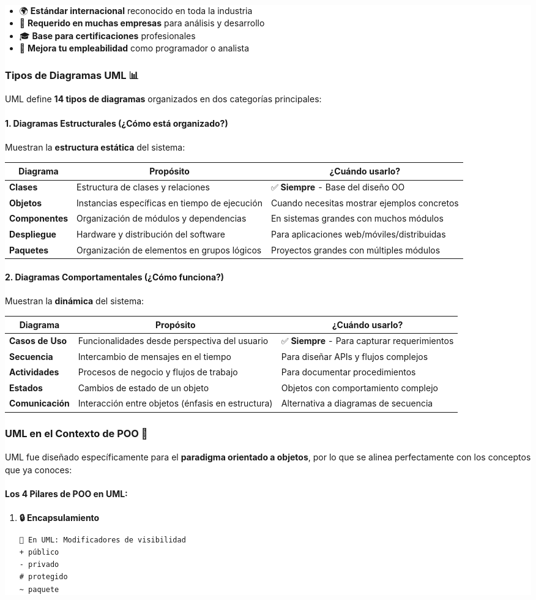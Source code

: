 - 🌍 **Estándar internacional** reconocido en toda la industria
- 💼 **Requerido en muchas empresas** para análisis y desarrollo
- 🎓 **Base para certificaciones** profesionales
- 🚀 **Mejora tu empleabilidad** como programador o analista

### Tipos de Diagramas UML 📊

UML define **14 tipos de diagramas** organizados en dos categorías principales:

#### **1. Diagramas Estructurales** (¿Cómo está organizado?)

Muestran la **estructura estática** del sistema:

| Diagrama        | Propósito                                     | ¿Cuándo usarlo?                             |
| --------------- | --------------------------------------------- | ------------------------------------------- |
| **Clases**      | Estructura de clases y relaciones             | ✅ **Siempre** - Base del diseño OO         |
| **Objetos**     | Instancias específicas en tiempo de ejecución | Cuando necesitas mostrar ejemplos concretos |
| **Componentes** | Organización de módulos y dependencias        | En sistemas grandes con muchos módulos      |
| **Despliegue**  | Hardware y distribución del software          | Para aplicaciones web/móviles/distribuidas  |
| **Paquetes**    | Organización de elementos en grupos lógicos   | Proyectos grandes con múltiples módulos     |

#### **2. Diagramas Comportamentales** (¿Cómo funciona?)

Muestran la **dinámica** del sistema:

| Diagrama         | Propósito                                         | ¿Cuándo usarlo?                               |
| ---------------- | ------------------------------------------------- | --------------------------------------------- |
| **Casos de Uso** | Funcionalidades desde perspectiva del usuario     | ✅ **Siempre** - Para capturar requerimientos |
| **Secuencia**    | Intercambio de mensajes en el tiempo              | Para diseñar APIs y flujos complejos          |
| **Actividades**  | Procesos de negocio y flujos de trabajo           | Para documentar procedimientos                |
| **Estados**      | Cambios de estado de un objeto                    | Objetos con comportamiento complejo           |
| **Comunicación** | Interacción entre objetos (énfasis en estructura) | Alternativa a diagramas de secuencia          |

### UML en el Contexto de POO 🔗

UML fue diseñado específicamente para el **paradigma orientado a objetos**, por lo que se alinea perfectamente con los conceptos que ya conoces:

#### **Los 4 Pilares de POO en UML:**

1. **🔒 Encapsulamiento**

   ```
   📝 En UML: Modificadores de visibilidad
   + público
   - privado
   # protegido
   ~ paquete
   ```

